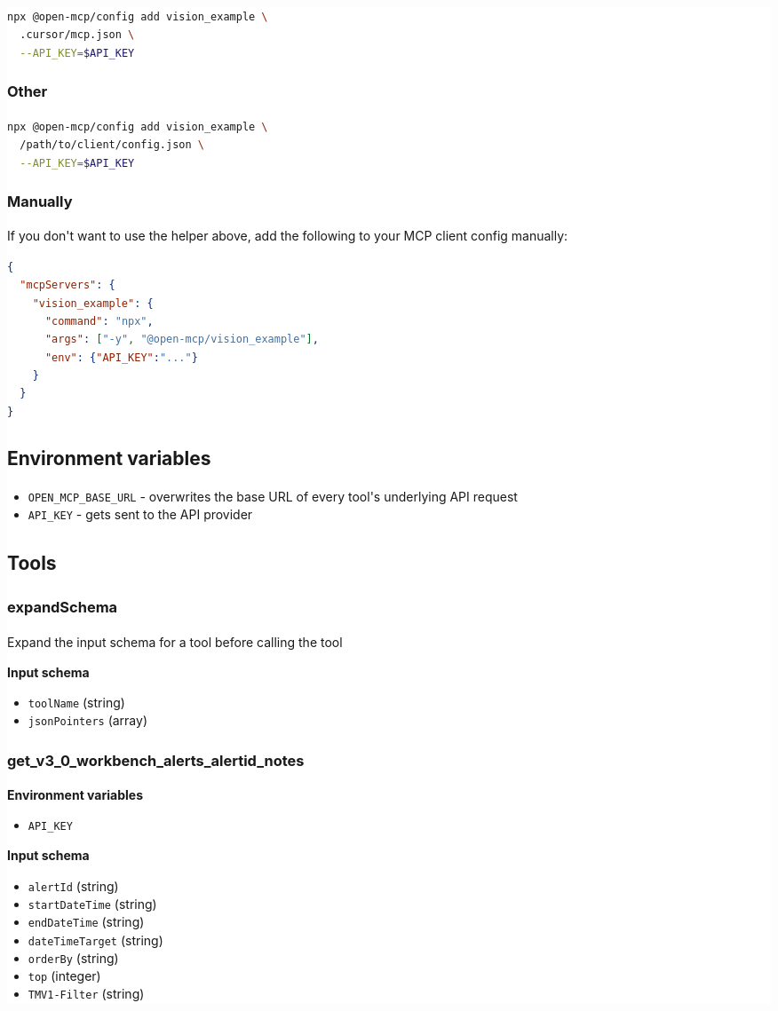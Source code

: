 ```bash
npx @open-mcp/config add vision_example \
  .cursor/mcp.json \
  --API_KEY=$API_KEY
```

### Other

```bash
npx @open-mcp/config add vision_example \
  /path/to/client/config.json \
  --API_KEY=$API_KEY
```

### Manually

If you don't want to use the helper above, add the following to your MCP client config manually:

```json
{
  "mcpServers": {
    "vision_example": {
      "command": "npx",
      "args": ["-y", "@open-mcp/vision_example"],
      "env": {"API_KEY":"..."}
    }
  }
}
```

## Environment variables

- `OPEN_MCP_BASE_URL` - overwrites the base URL of every tool's underlying API request
- `API_KEY` - gets sent to the API provider

## Tools

### expandSchema

Expand the input schema for a tool before calling the tool

**Input schema**

- `toolName` (string)
- `jsonPointers` (array)

### get_v3_0_workbench_alerts_alertid_notes

**Environment variables**

- `API_KEY`

**Input schema**

- `alertId` (string)
- `startDateTime` (string)
- `endDateTime` (string)
- `dateTimeTarget` (string)
- `orderBy` (string)
- `top` (integer)
- `TMV1-Filter` (string)
